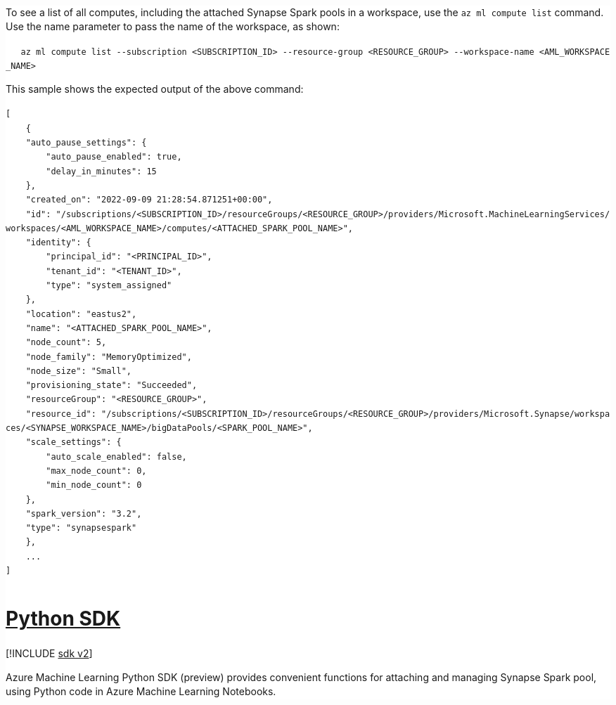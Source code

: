 To see a list of all computes, including the attached Synapse Spark pools in a workspace, use the `az ml compute list` command. Use the name parameter to pass the name of the workspace, as shown: 

```azurecli
   az ml compute list --subscription <SUBSCRIPTION_ID> --resource-group <RESOURCE_GROUP> --workspace-name <AML_WORKSPACE_NAME>
```

This sample shows the expected output of the above command:

```azurecli
[
    {
    "auto_pause_settings": {
        "auto_pause_enabled": true,
        "delay_in_minutes": 15
    },
    "created_on": "2022-09-09 21:28:54.871251+00:00",
    "id": "/subscriptions/<SUBSCRIPTION_ID>/resourceGroups/<RESOURCE_GROUP>/providers/Microsoft.MachineLearningServices/workspaces/<AML_WORKSPACE_NAME>/computes/<ATTACHED_SPARK_POOL_NAME>",
    "identity": {
        "principal_id": "<PRINCIPAL_ID>",
        "tenant_id": "<TENANT_ID>",
        "type": "system_assigned"
    },
    "location": "eastus2",
    "name": "<ATTACHED_SPARK_POOL_NAME>",
    "node_count": 5,
    "node_family": "MemoryOptimized",
    "node_size": "Small",
    "provisioning_state": "Succeeded",
    "resourceGroup": "<RESOURCE_GROUP>",
    "resource_id": "/subscriptions/<SUBSCRIPTION_ID>/resourceGroups/<RESOURCE_GROUP>/providers/Microsoft.Synapse/workspaces/<SYNAPSE_WORKSPACE_NAME>/bigDataPools/<SPARK_POOL_NAME>",
    "scale_settings": {
        "auto_scale_enabled": false,
        "max_node_count": 0,
        "min_node_count": 0
    },
    "spark_version": "3.2",
    "type": "synapsespark"
    },
    ...
]
```

# [Python SDK](#tab/sdk)

[!INCLUDE [sdk v2](../../includes/machine-learning-sdk-v2.md)]

Azure Machine Learning Python SDK (preview) provides convenient functions for attaching and managing Synapse Spark pool, using Python code in Azure Machine Learning Notebooks.
